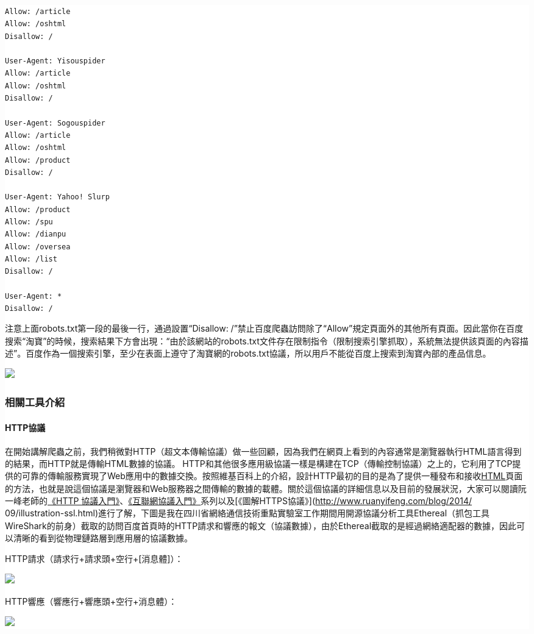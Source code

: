 ```
Allow: /article
Allow: /oshtml
Disallow: /

User-Agent: Yisouspider
Allow: /article
Allow: /oshtml
Disallow: /

User-Agent: Sogouspider
Allow: /article
Allow: /oshtml
Allow: /product
Disallow: /

User-Agent: Yahoo! Slurp
Allow: /product
Allow: /spu
Allow: /dianpu
Allow: /oversea
Allow: /list
Disallow: /

User-Agent: *
Disallow: /
```

注意上面robots.txt第一段的最後一行，通過設置“Disallow: /”禁止百度爬蟲訪問除了“Allow”規定頁面外的其他所有頁面。因此當你在百度搜索“淘寶”的時候，搜索結果下方會出現：“由於該網站的robots.txt文件存在限制指令（限制搜索引擎抓取），系統無法提供該頁面的內容描述”。百度作為一個搜索引擎，至少在表面上遵守了淘寶網的robots.txt協議，所以用戶不能從百度上搜索到淘寶內部的產品信息。

![](./res/baidu-search-taobao.png)

### 相關工具介紹

#### HTTP協議

在開始講解爬蟲之前，我們稍微對HTTP（超文本傳輸協議）做一些回顧，因為我們在網頁上看到的內容通常是瀏覽器執行HTML語言得到的結果，而HTTP就是傳輸HTML數據的協議。 HTTP和其他很多應用級協議一樣是構建在TCP（傳輸控制協議）之上的，它利用了TCP提供的可靠的傳輸服務實現了Web應用中的數據交換。按照維基百科上的介紹，設計HTTP最初的目的是為了提供一種發布和接收[HTML](https://zh.wikipedia.org/wiki/HTML)頁面的方法，也就是說這個協議是瀏覽器和Web服務器之間傳輸的數據的載體。關於這個協議的詳細信息以及目前的發展狀況，大家可以閱讀阮一峰老師的[《HTTP 協議入門》](http://www.ruanyifeng.com/blog/2016/08/http.html)、[《互聯網協議入門》](http://www.ruanyifeng.com/blog/2012/05/internet_protocol_suite_part_i.html)系列以及[《圖解HTTPS協議》](http://www.ruanyifeng.com/blog/2014/ 09/illustration-ssl.html)進行了解，下圖是我在四川省網絡通信技術重點實驗室工作期間用開源協議分析工具Ethereal（抓包工具WireShark的前身）截取的訪問百度首頁時的HTTP請求和響應的報文（協議數據），由於Ethereal截取的是經過網絡適配器的數據，因此可以清晰的看到從物理鏈路層到應用層的協議數據。

HTTP請求（請求行+請求頭+空行+[消息體]）：

![](./res/http-request.png)

HTTP響應（響應行+響應頭+空行+消息體）：

![](./res/http-response.png)
